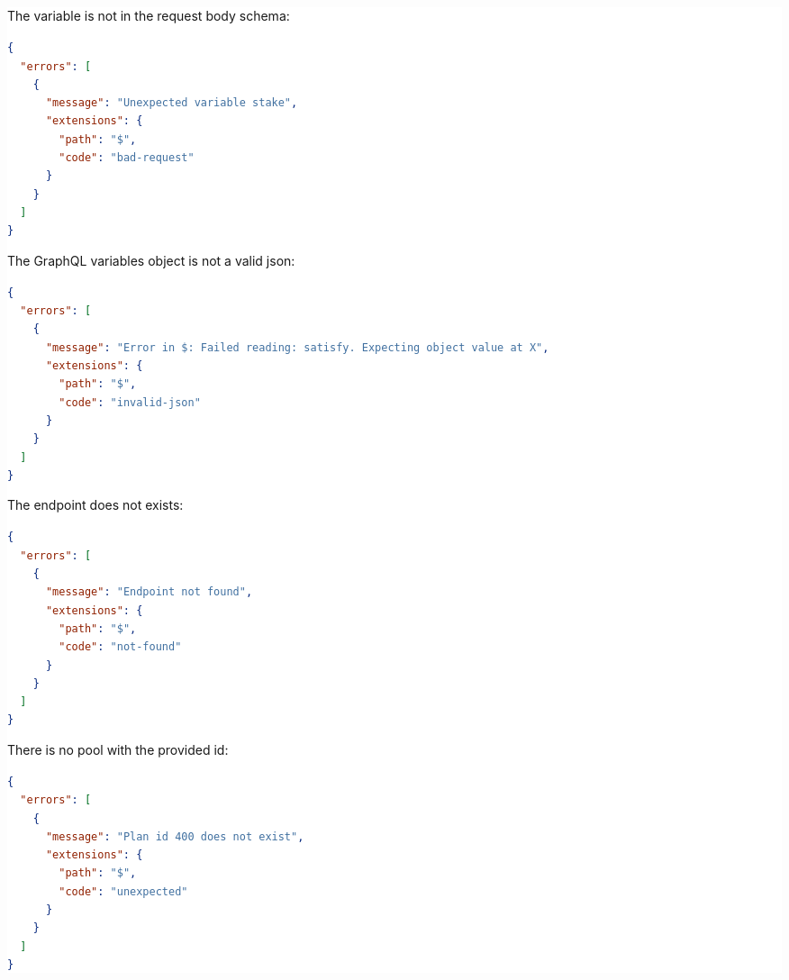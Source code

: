 The variable is not in the request body schema:

```json
{
  "errors": [
    {
      "message": "Unexpected variable stake",
      "extensions": {
        "path": "$",
        "code": "bad-request"
      }
    }
  ]
}
```

The GraphQL variables object is not a valid json:

```json
{
  "errors": [
    {
      "message": "Error in $: Failed reading: satisfy. Expecting object value at X",
      "extensions": {
        "path": "$",
        "code": "invalid-json"
      }
    }
  ]
}
```

The endpoint does not exists:

```json
{
  "errors": [
    {
      "message": "Endpoint not found",
      "extensions": {
        "path": "$",
        "code": "not-found"
      }
    }
  ]
}
```

There is no pool with the provided id:

```json
{
  "errors": [
    {
      "message": "Plan id 400 does not exist",
      "extensions": {
        "path": "$",
        "code": "unexpected"
      }
    }
  ]
}
```
